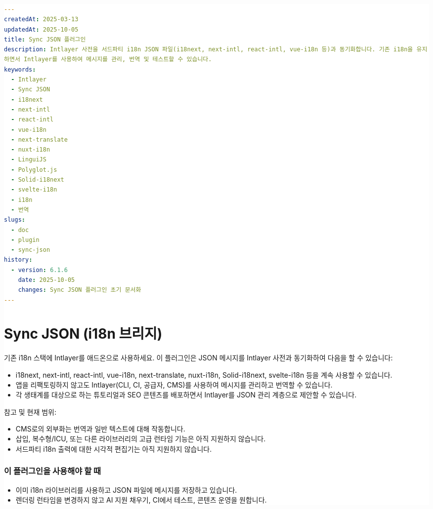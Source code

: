 ```yaml
---
createdAt: 2025-03-13
updatedAt: 2025-10-05
title: Sync JSON 플러그인
description: Intlayer 사전을 서드파티 i18n JSON 파일(i18next, next-intl, react-intl, vue-i18n 등)과 동기화합니다. 기존 i18n을 유지하면서 Intlayer를 사용하여 메시지를 관리, 번역 및 테스트할 수 있습니다.
keywords:
  - Intlayer
  - Sync JSON
  - i18next
  - next-intl
  - react-intl
  - vue-i18n
  - next-translate
  - nuxt-i18n
  - LinguiJS
  - Polyglot.js
  - Solid-i18next
  - svelte-i18n
  - i18n
  - 번역
slugs:
  - doc
  - plugin
  - sync-json
history:
  - version: 6.1.6
    date: 2025-10-05
    changes: Sync JSON 플러그인 초기 문서화
---
```


# Sync JSON (i18n 브리지)

기존 i18n 스택에 Intlayer를 애드온으로 사용하세요. 이 플러그인은 JSON 메시지를 Intlayer 사전과 동기화하여 다음을 할 수 있습니다:

- i18next, next-intl, react-intl, vue-i18n, next-translate, nuxt-i18n, Solid-i18next, svelte-i18n 등을 계속 사용할 수 있습니다.
- 앱을 리팩토링하지 않고도 Intlayer(CLI, CI, 공급자, CMS)를 사용하여 메시지를 관리하고 번역할 수 있습니다.
- 각 생태계를 대상으로 하는 튜토리얼과 SEO 콘텐츠를 배포하면서 Intlayer를 JSON 관리 계층으로 제안할 수 있습니다.

참고 및 현재 범위:

- CMS로의 외부화는 번역과 일반 텍스트에 대해 작동합니다.
- 삽입, 복수형/ICU, 또는 다른 라이브러리의 고급 런타임 기능은 아직 지원하지 않습니다.
- 서드파티 i18n 출력에 대한 시각적 편집기는 아직 지원하지 않습니다.

### 이 플러그인을 사용해야 할 때

- 이미 i18n 라이브러리를 사용하고 JSON 파일에 메시지를 저장하고 있습니다.
- 렌더링 런타임을 변경하지 않고 AI 지원 채우기, CI에서 테스트, 콘텐츠 운영을 원합니다.
